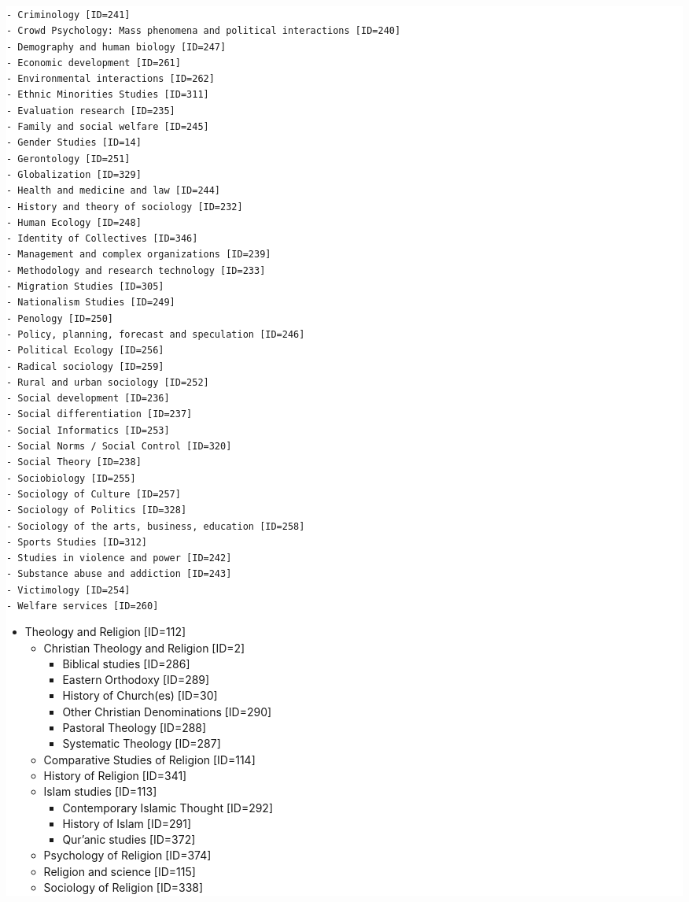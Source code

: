     - Criminology [ID=241]
    - Crowd Psychology: Mass phenomena and political interactions [ID=240]
    - Demography and human biology [ID=247]
    - Economic development [ID=261]
    - Environmental interactions [ID=262]
    - Ethnic Minorities Studies [ID=311]
    - Evaluation research [ID=235]
    - Family and social welfare [ID=245]
    - Gender Studies [ID=14]
    - Gerontology [ID=251]
    - Globalization [ID=329]
    - Health and medicine and law [ID=244]
    - History and theory of sociology [ID=232]
    - Human Ecology [ID=248]
    - Identity of Collectives [ID=346]
    - Management and complex organizations [ID=239]
    - Methodology and research technology [ID=233]
    - Migration Studies [ID=305]
    - Nationalism Studies [ID=249]
    - Penology [ID=250]
    - Policy, planning, forecast and speculation [ID=246]
    - Political Ecology [ID=256]
    - Radical sociology [ID=259]
    - Rural and urban sociology [ID=252]
    - Social development [ID=236]
    - Social differentiation [ID=237]
    - Social Informatics [ID=253]
    - Social Norms / Social Control [ID=320]
    - Social Theory [ID=238]
    - Sociobiology [ID=255]
    - Sociology of Culture [ID=257]
    - Sociology of Politics [ID=328]
    - Sociology of the arts, business, education [ID=258]
    - Sports Studies [ID=312]
    - Studies in violence and power [ID=242]
    - Substance abuse and addiction [ID=243]
    - Victimology [ID=254]
    - Welfare services [ID=260]
- Theology and Religion [ID=112]
  - Christian Theology and Religion [ID=2]
    - Biblical studies [ID=286]
    - Eastern Orthodoxy [ID=289]
    - History of Church(es) [ID=30]
    - Other Christian Denominations [ID=290]
    - Pastoral Theology [ID=288]
    - Systematic Theology [ID=287]
  - Comparative Studies of Religion [ID=114]
  - History of Religion [ID=341]
  - Islam studies [ID=113]
    - Contemporary Islamic Thought [ID=292]
    - History of Islam [ID=291]
    - Qur’anic studies [ID=372]
  - Psychology of Religion [ID=374]
  - Religion and science [ID=115]
  - Sociology of Religion [ID=338]